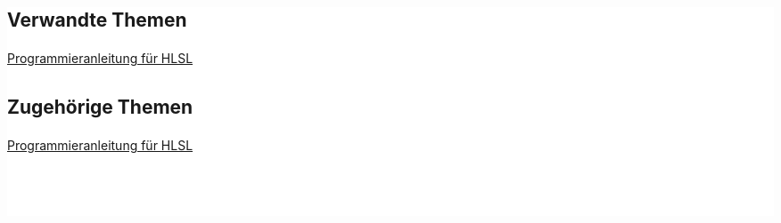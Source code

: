 

</dd> </dl>

## <a name="related-topics"></a>Verwandte Themen

[Programmieranleitung für HLSL](dx-graphics-hlsl-pguide.md)


## <a name="related-topics"></a>Zugehörige Themen

<dl> <dt>

[Programmieranleitung für HLSL](dx-graphics-hlsl-pguide.md)
</dt> </dl>

 

 




